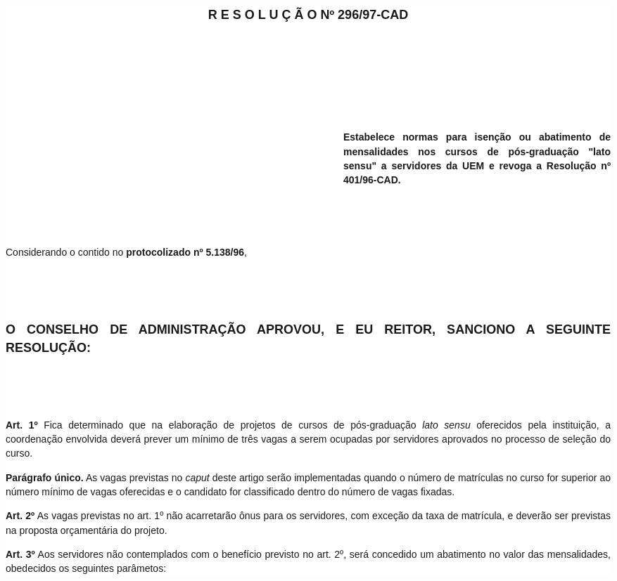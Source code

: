 <BODY>

<B><FONT FACE="Arial" SIZE=4><P ALIGN="CENTER">R E S O L U &Ccedil; &Atilde; O   Nº 296/97-CAD</P>
</B></FONT><FONT FACE="Arial">
<P>&nbsp;</P>
<P>&nbsp;</P>
<P>&nbsp;</P>
<P>&nbsp;</P><DIR>
<DIR>
<DIR>
<DIR>
<DIR>
<DIR>
<DIR>
<DIR>
<DIR>
<DIR>
<DIR>
<DIR>

<B><P ALIGN="JUSTIFY">Estabelece normas para isen&ccedil;&atilde;o ou abatimento de mensalidades nos cursos de p&oacute;s-gradua&ccedil;&atilde;o &quot;lato sensu&quot; a servidores da UEM e revoga a Resolu&ccedil;&atilde;o nº 401/96-CAD.</P>
</B>
<P>&nbsp;</P>
<P>&nbsp;</P></DIR>
</DIR>
</DIR>
</DIR>
</DIR>
</DIR>
</DIR>
</DIR>
</DIR>
</DIR>
</DIR>
</DIR>

<P ALIGN="JUSTIFY">&#9;&#9;Considerando o contido no <B>protocolizado nº 5.138/96</B>,</P>
<P ALIGN="JUSTIFY"></P>
<P ALIGN="JUSTIFY">&nbsp;</P>
<P ALIGN="JUSTIFY">&nbsp;</P>
</FONT><B><FONT FACE="Arial" SIZE=4><P ALIGN="JUSTIFY">O CONSELHO DE ADMINISTRA&Ccedil;&Atilde;O APROVOU, E EU REITOR, SANCIONO A SEGUINTE RESOLU&Ccedil;&Atilde;O:</P>
</B></FONT><FONT FACE="Arial"><P ALIGN="JUSTIFY"></P>
<P ALIGN="JUSTIFY">&nbsp;</P>
<P ALIGN="JUSTIFY">&nbsp;</P>
<P ALIGN="JUSTIFY">&#9;&#9;<B>Art. 1º</B> Fica determinado que na elabora&ccedil;&atilde;o de projetos de cursos de p&oacute;s-gradua&ccedil;&atilde;o <I>lato sensu</I> oferecidos pela institui&ccedil;&atilde;o, a coordena&ccedil;&atilde;o envolvida dever&aacute; prever um m&iacute;nimo de tr&ecirc;s vagas a serem ocupadas por servidores aprovados no processo de sele&ccedil;&atilde;o do curso.</P>
<P ALIGN="JUSTIFY">&#9;&#9;<B>Par&aacute;grafo &uacute;nico.</B> As vagas previstas no <I>caput</I> deste artigo ser&atilde;o implementadas quando o n&uacute;mero de matr&iacute;culas no curso for superior ao n&uacute;mero m&iacute;nimo de vagas oferecidas e o candidato for classificado dentro do n&uacute;mero de vagas fixadas.</P>
<P ALIGN="JUSTIFY">&#9;&#9;<B>Art. 2º</B> As vagas previstas no art. 1º n&atilde;o acarretar&atilde;o &ocirc;nus para os servidores, com exce&ccedil;&atilde;o da taxa de matr&iacute;cula, e dever&atilde;o ser previstas na proposta or&ccedil;ament&aacute;ria do projeto.</P>
<P ALIGN="JUSTIFY">&#9;&#9;<B>Art. 3º</B> Aos servidores n&atilde;o contemplados com o benef&iacute;cio previsto no art. 2º, ser&aacute; concedido um abatimento no valor das mensalidades, obedecidos os seguintes par&acirc;metos:</P>
<OL TYPE="I">
<DIR>
<DIR>